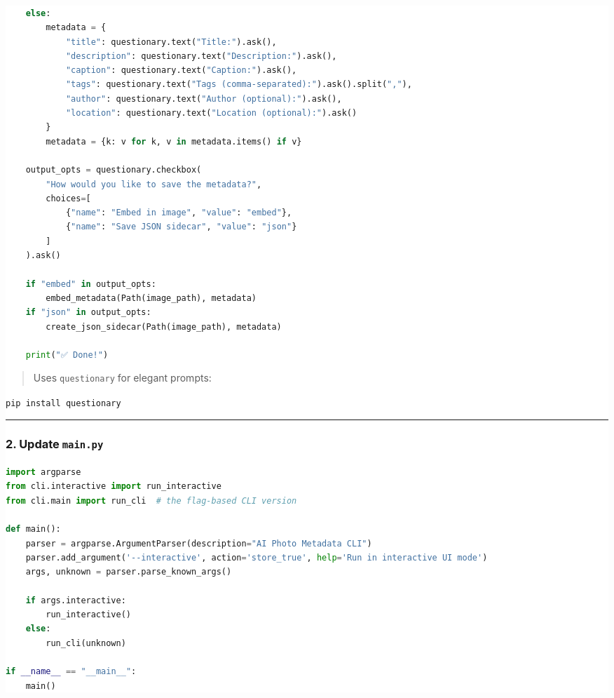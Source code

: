 ```python
    else:
        metadata = {
            "title": questionary.text("Title:").ask(),
            "description": questionary.text("Description:").ask(),
            "caption": questionary.text("Caption:").ask(),
            "tags": questionary.text("Tags (comma-separated):").ask().split(","),
            "author": questionary.text("Author (optional):").ask(),
            "location": questionary.text("Location (optional):").ask()
        }
        metadata = {k: v for k, v in metadata.items() if v}

    output_opts = questionary.checkbox(
        "How would you like to save the metadata?",
        choices=[
            {"name": "Embed in image", "value": "embed"},
            {"name": "Save JSON sidecar", "value": "json"}
        ]
    ).ask()

    if "embed" in output_opts:
        embed_metadata(Path(image_path), metadata)
    if "json" in output_opts:
        create_json_sidecar(Path(image_path), metadata)

    print("✅ Done!")
```

> Uses `questionary` for elegant prompts:

```bash
pip install questionary
```

* * *

### 2\. Update `main.py`

```python
import argparse
from cli.interactive import run_interactive
from cli.main import run_cli  # the flag-based CLI version

def main():
    parser = argparse.ArgumentParser(description="AI Photo Metadata CLI")
    parser.add_argument('--interactive', action='store_true', help='Run in interactive UI mode')
    args, unknown = parser.parse_known_args()

    if args.interactive:
        run_interactive()
    else:
        run_cli(unknown)

if __name__ == "__main__":
    main()
```
